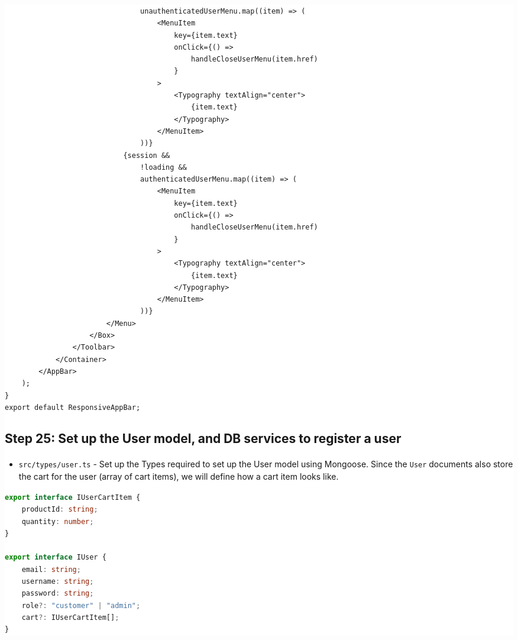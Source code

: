```tsx
                                unauthenticatedUserMenu.map((item) => (
                                    <MenuItem
                                        key={item.text}
                                        onClick={() =>
                                            handleCloseUserMenu(item.href)
                                        }
                                    >
                                        <Typography textAlign="center">
                                            {item.text}
                                        </Typography>
                                    </MenuItem>
                                ))}
                            {session &&
                                !loading &&
                                authenticatedUserMenu.map((item) => (
                                    <MenuItem
                                        key={item.text}
                                        onClick={() =>
                                            handleCloseUserMenu(item.href)
                                        }
                                    >
                                        <Typography textAlign="center">
                                            {item.text}
                                        </Typography>
                                    </MenuItem>
                                ))}
                        </Menu>
                    </Box>
                </Toolbar>
            </Container>
        </AppBar>
    );
}
export default ResponsiveAppBar;
```

## Step 25: Set up the User model, and DB services to register a user

-   `src/types/user.ts` - Set up the Types required to set up the User model using Mongoose. Since the `User` documents also store the cart for the user (array of cart items), we will define how a cart item looks like.

```ts
export interface IUserCartItem {
    productId: string;
    quantity: number;
}

export interface IUser {
    email: string;
    username: string;
    password: string;
    role?: "customer" | "admin";
    cart?: IUserCartItem[];
}
```

